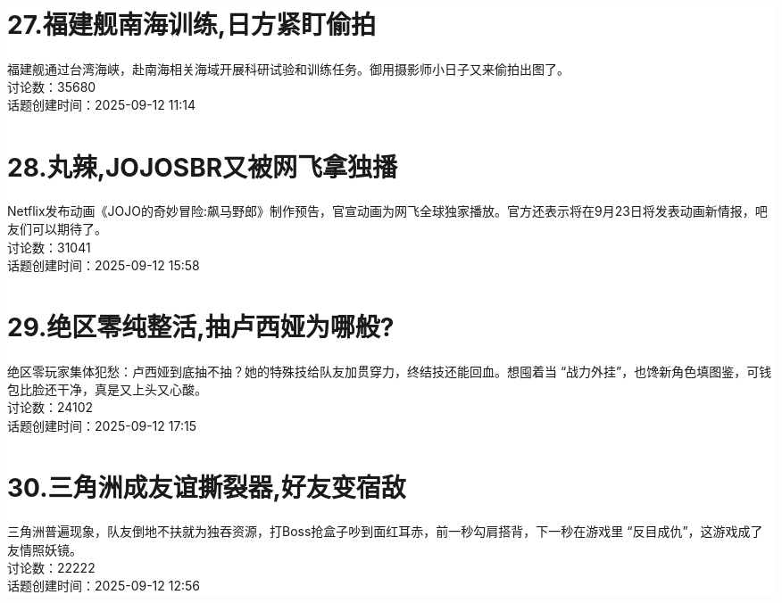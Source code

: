 # 27.福建舰南海训练,日方紧盯偷拍  
福建舰通过台湾海峡，赴南海相关海域开展科研试验和训练任务。御用摄影师小日子又来偷拍出图了。  
讨论数：35680  
话题创建时间：2025-09-12 11:14

# 28.丸辣,JOJOSBR又被网飞拿独播  
Netflix发布动画《JOJO的奇妙冒险:飙马野郎》制作预告，官宣动画为网飞全球独家播放。官方还表示将在9月23日将发表动画新情报，吧友们可以期待了。  
讨论数：31041  
话题创建时间：2025-09-12 15:58

# 29.绝区零纯整活,抽卢西娅为哪般?  
绝区零玩家集体犯愁：卢西娅到底抽不抽？她的特殊技给队友加贯穿力，终结技还能回血。想囤着当 “战力外挂”，也馋新角色填图鉴，可钱包比脸还干净，真是又上头又心酸。  
讨论数：24102  
话题创建时间：2025-09-12 17:15

# 30.三角洲成友谊撕裂器,好友变宿敌  
三角洲普遍现象，队友倒地不扶就为独吞资源，打Boss抢盒子吵到面红耳赤，前一秒勾肩搭背，下一秒在游戏里 “反目成仇”，这游戏成了友情照妖镜。  
讨论数：22222  
话题创建时间：2025-09-12 12:56

